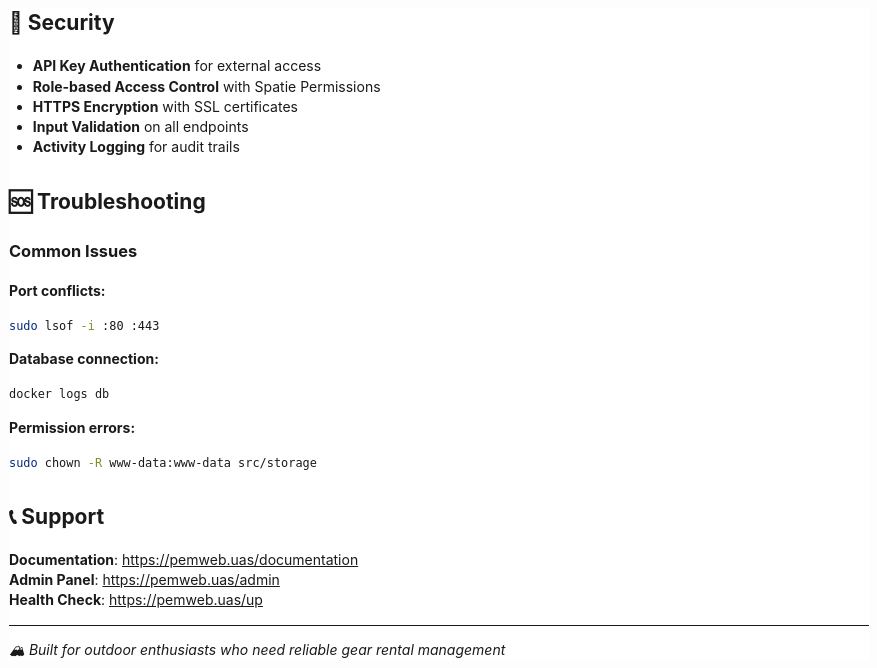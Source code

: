 ## 🔐 Security

- **API Key Authentication** for external access
- **Role-based Access Control** with Spatie Permissions
- **HTTPS Encryption** with SSL certificates
- **Input Validation** on all endpoints
- **Activity Logging** for audit trails

## 🆘 Troubleshooting

### Common Issues

**Port conflicts:**
```bash
sudo lsof -i :80 :443
```

**Database connection:**
```bash
docker logs db
```

**Permission errors:**
```bash
sudo chown -R www-data:www-data src/storage
```

## 📞 Support

**Documentation**: https://pemweb.uas/documentation  
**Admin Panel**: https://pemweb.uas/admin  
**Health Check**: https://pemweb.uas/up

---

*🏔️ Built for outdoor enthusiasts who need reliable gear rental management*
